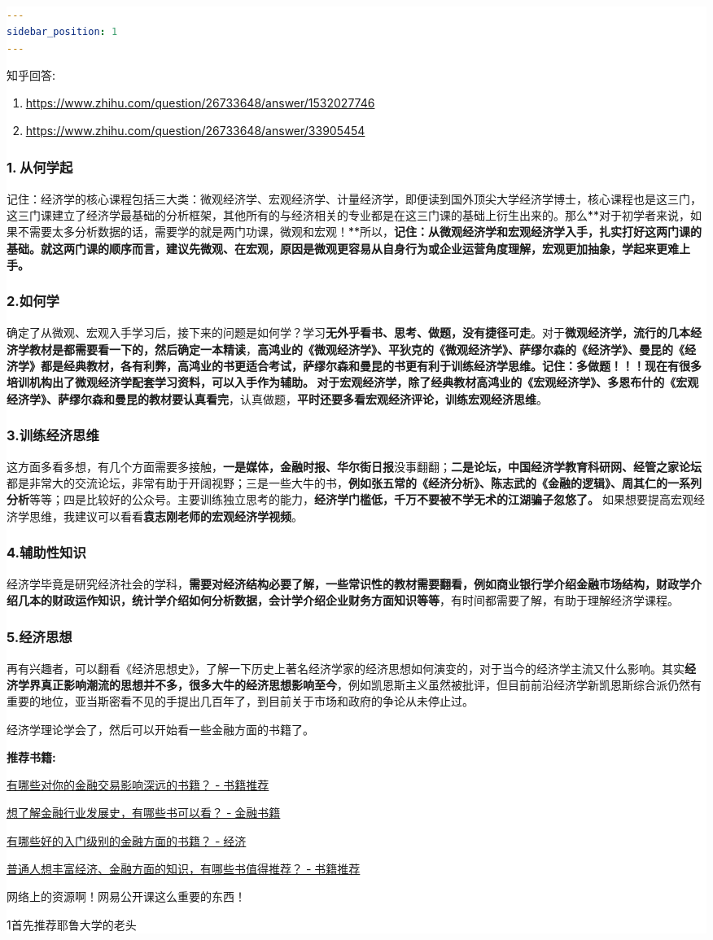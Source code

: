 ```yaml
---
sidebar_position: 1
---
```


知乎回答:

1. https://www.zhihu.com/question/26733648/answer/1532027746

2. https://www.zhihu.com/question/26733648/answer/33905454

### 1. 从何学起

记住：经济学的核心课程包括三大类：微观经济学、宏观经济学、计量经济学，即便读到国外顶尖大学经济学博士，核心课程也是这三门，这三门课建立了经济学最基础的分析框架，其他所有的与经济相关的专业都是在这三门课的基础上衍生出来的。那么**对于初学者来说，如果不需要太多分析数据的话，需要学的就是两门功课，微观和宏观！**所以，**记住：从微观经济学和宏观经济学入手，扎实打好这两门课的基础。**就这两门课的顺序而言，建议先微观、在宏观，原因是**微观更容易从自身行为或企业运营角度理解，宏观更加抽象，学起来更难上手。**

### 2.如何学

确定了从微观、宏观入手学习后，接下来的问题是如何学？学习**无外乎看书、思考、做题，没有捷径可走**。对于**微观经济学，流行的几本经济学教材是都需要看一下的，然后确定一本精读**，**高鸿业的《微观经济学》、平狄克的《微观经济学》、萨缪尔森的《经济学》、曼昆的《经济学》**都是经典教材，各有利弊，高鸿业的书更适合考试，萨缪尔森和曼昆的书更有利于训练经济学思维。记住：多做题！！！现在有很多培训机构出了微观经济学配套学习资料，可以入手作为辅助。
对于**宏观经济学，除了经典教材高鸿业的《宏观经济学》、多恩布什的《宏观经济学》、萨缪尔森和曼昆的教材要认真看完**，认真做题，**平时还要多看宏观经济评论，训练宏观经济思维**。

### 3.训练经济思维

这方面多看多想，有几个方面需要多接触，**一是媒体，金融时报、华尔街日报**没事翻翻；**二是论坛，中国经济学教育科研网、经管之家论坛**都是非常大的交流论坛，非常有助于开阔视野；三是一些大牛的书，**例如张五常的《经济分析》、陈志武的《金融的逻辑》、周其仁的一系列分析**等等；四是比较好的公众号。主要训练独立思考的能力，**经济学门槛低，千万不要被不学无术的江湖骗子忽悠了。**
如果想要提高宏观经济学思维，我建议可以看看**袁志刚老师的宏观经济学视频**。

### 4.辅助性知识

经济学毕竟是研究经济社会的学科，**需要对经济结构必要了解，一些常识性的教材需要翻看，例如商业银行学介绍金融市场结构，财政学介绍几本的财政运作知识，统计学介绍如何分析数据，会计学介绍企业财务方面知识等等**，有时间都需要了解，有助于理解经济学课程。

### 5.经济思想

再有兴趣者，可以翻看《经济思想史》，了解一下历史上著名经济学家的经济思想如何演变的，对于当今的经济学主流又什么影响。其实**经济学界真正影响潮流的思想并不多，很多大牛的经济思想影响至今**，例如凯恩斯主义虽然被批评，但目前前沿经济学新凯恩斯综合派仍然有重要的地位，亚当斯密看不见的手提出几百年了，到目前关于市场和政府的争论从未停止过。

经济学理论学会了，然后可以开始看一些金融方面的书籍了。

**推荐书籍:**

[有哪些对你的金融交易影响深远的书籍？ - 书籍推荐](http://www.zhihu.com/question/27114173)

[想了解金融行业发展史，有哪些书可以看？ - 金融书籍](http://www.zhihu.com/question/20073075)

[有哪些好的入门级别的金融方面的书籍？ - 经济](http://www.zhihu.com/question/27297186)

[普通人想丰富经济、金融方面的知识，有哪些书值得推荐？ - 书籍推荐](http://www.zhihu.com/question/28231714)

网络上的资源啊！网易公开课这么重要的东西！

1首先推荐耶鲁大学的老头
